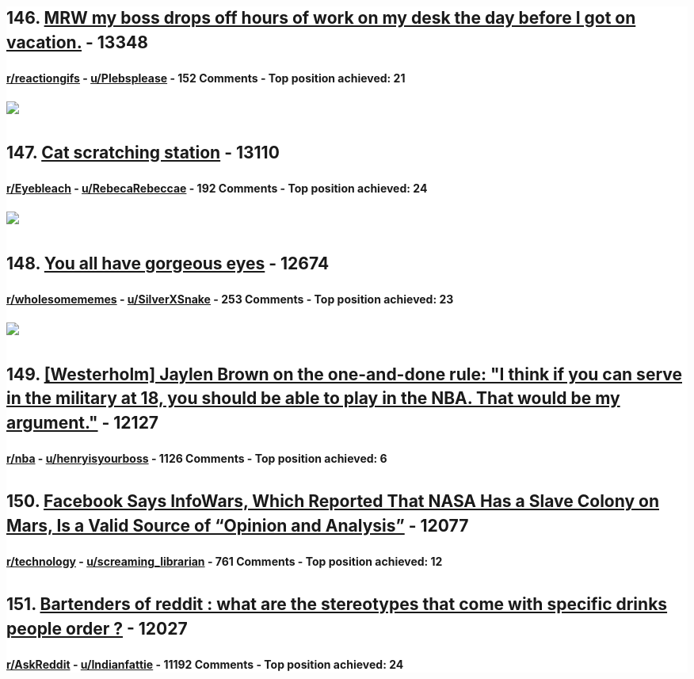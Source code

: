 ## 146. [MRW my boss drops off hours of work on my desk the day before I got on vacation.](http://reddit.com/r/reactiongifs/comments/8y9pgv/mrw_my_boss_drops_off_hours_of_work_on_my_desk/) - 13348
#### [r/reactiongifs](http://reddit.com/r/reactiongifs) - [u/Plebsplease](http://reddit.com/u/Plebsplease) - 152 Comments - Top position achieved: 21

<a href="https://gfycat.com/AnchoredHeftyCarp"><img src="https://b.thumbs.redditmedia.com/ovedbXZicig2ryMgBh7fHBs0qT9YWSrwRmeQIxbnqnY.jpg"></img></a>

## 147. [Cat scratching station](http://reddit.com/r/Eyebleach/comments/8y4ewk/cat_scratching_station/) - 13110
#### [r/Eyebleach](http://reddit.com/r/Eyebleach) - [u/RebecaRebeccae](http://reddit.com/u/RebecaRebeccae) - 192 Comments - Top position achieved: 24

<a href="https://i.imgur.com/Uwjnj6V.gifv"><img src="https://b.thumbs.redditmedia.com/-1nFA2ZtAfML6dz37v7Y7Wo5GcXqOjAECCXRFRCQH9E.jpg"></img></a>

## 148. [You all have gorgeous eyes](http://reddit.com/r/wholesomememes/comments/8ydiaa/you_all_have_gorgeous_eyes/) - 12674
#### [r/wholesomememes](http://reddit.com/r/wholesomememes) - [u/SilverXSnake](http://reddit.com/u/SilverXSnake) - 253 Comments - Top position achieved: 23

<a href="https://imgur.com/cH385Uj.jpg"><img src="https://b.thumbs.redditmedia.com/nGcww61QoVIplVSQZONUkugJe3IU8zZffeV224uX3eI.jpg"></img></a>

## 149. [[Westerholm] Jaylen Brown on the one-and-done rule: "I think if you can serve in the military at 18, you should be able to play in the NBA. That would be my argument."](http://reddit.com/r/nba/comments/8ye1rr/westerholm_jaylen_brown_on_the_oneanddone_rule_i/) - 12127
#### [r/nba](http://reddit.com/r/nba) - [u/henryisyourboss](http://reddit.com/u/henryisyourboss) - 1126 Comments - Top position achieved: 6

## 150. [Facebook Says InfoWars, Which Reported That NASA Has a Slave Colony on Mars, Is a Valid Source of “Opinion and Analysis”](http://reddit.com/r/technology/comments/8yerfm/facebook_says_infowars_which_reported_that_nasa/) - 12077
#### [r/technology](http://reddit.com/r/technology) - [u/screaming_librarian](http://reddit.com/u/screaming_librarian) - 761 Comments - Top position achieved: 12

## 151. [Bartenders of reddit : what are the stereotypes that come with specific drinks people order ?](http://reddit.com/r/AskReddit/comments/8y8zx8/bartenders_of_reddit_what_are_the_stereotypes/) - 12027
#### [r/AskReddit](http://reddit.com/r/AskReddit) - [u/Indianfattie](http://reddit.com/u/Indianfattie) - 11192 Comments - Top position achieved: 24
